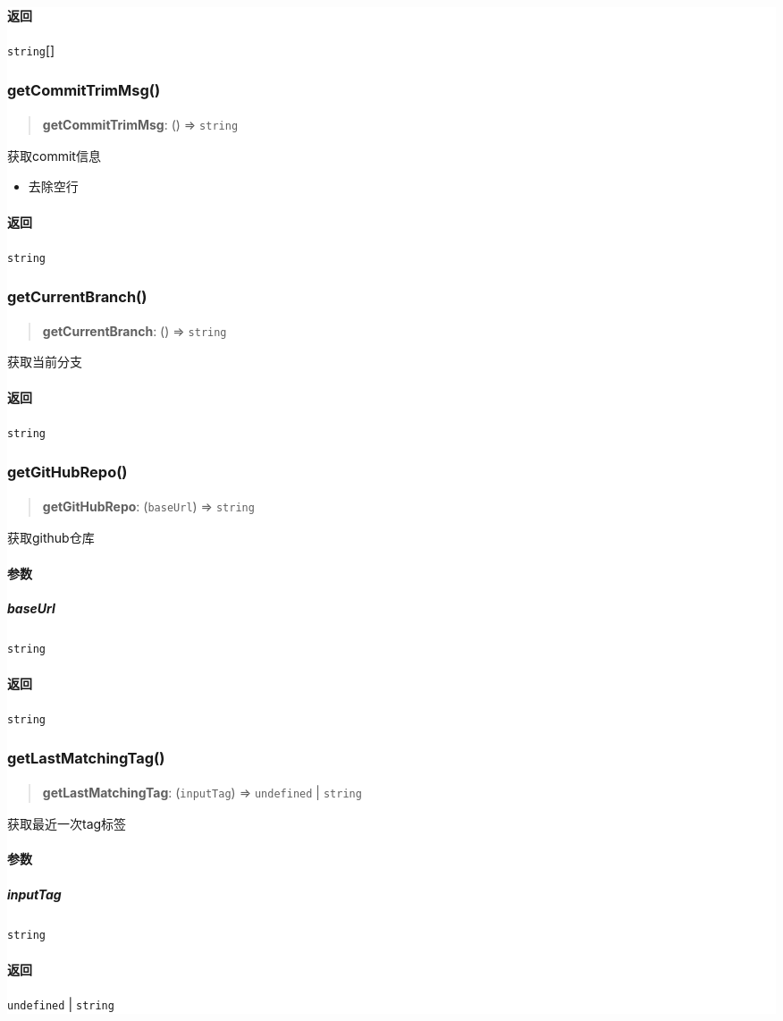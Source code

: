 #### 返回

`string`\[]

### getCommitTrimMsg()

> **getCommitTrimMsg**: () => `string`

获取commit信息

* 去除空行

#### 返回

`string`

### getCurrentBranch()

> **getCurrentBranch**: () => `string`

获取当前分支

#### 返回

`string`

### getGitHubRepo()

> **getGitHubRepo**: (`baseUrl`) => `string`

获取github仓库

#### 参数

##### baseUrl

`string`

#### 返回

`string`

### getLastMatchingTag()

> **getLastMatchingTag**: (`inputTag`) => `undefined` | `string`

获取最近一次tag标签

#### 参数

##### inputTag

`string`

#### 返回

`undefined` | `string`
